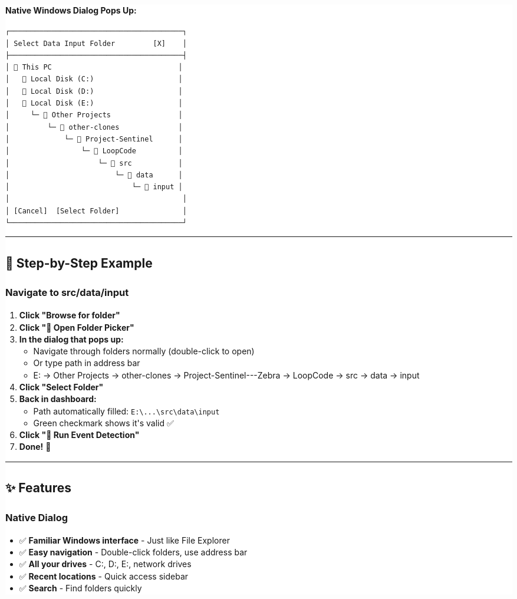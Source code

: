**Native Windows Dialog Pops Up:**

```
┌─────────────────────────────────────────┐
│ Select Data Input Folder         [X]    │
├─────────────────────────────────────────┤
│ 📁 This PC                              │
│   📁 Local Disk (C:)                    │
│   📁 Local Disk (D:)                    │
│   📁 Local Disk (E:)                    │
│     └─ 📁 Other Projects                │
│         └─ 📁 other-clones              │
│             └─ 📁 Project-Sentinel      │
│                 └─ 📁 LoopCode          │
│                     └─ 📁 src           │
│                         └─ 📁 data      │
│                             └─ 📁 input │
│                                         │
│ [Cancel]  [Select Folder]               │
└─────────────────────────────────────────┘
```

---

## 📝 Step-by-Step Example

### Navigate to src/data/input

1. **Click "Browse for folder"**
2. **Click "📂 Open Folder Picker"**
3. **In the dialog that pops up:**
   - Navigate through folders normally (double-click to open)
   - Or type path in address bar
   - E: → Other Projects → other-clones → Project-Sentinel---Zebra → LoopCode → src → data → input
4. **Click "Select Folder"**
5. **Back in dashboard:**
   - Path automatically filled: `E:\...\src\data\input`
   - Green checkmark shows it's valid ✅
6. **Click "🚀 Run Event Detection"**
7. **Done!** 🎉

---

## ✨ Features

### Native Dialog

- ✅ **Familiar Windows interface** - Just like File Explorer
- ✅ **Easy navigation** - Double-click folders, use address bar
- ✅ **All your drives** - C:, D:, E:, network drives
- ✅ **Recent locations** - Quick access sidebar
- ✅ **Search** - Find folders quickly

